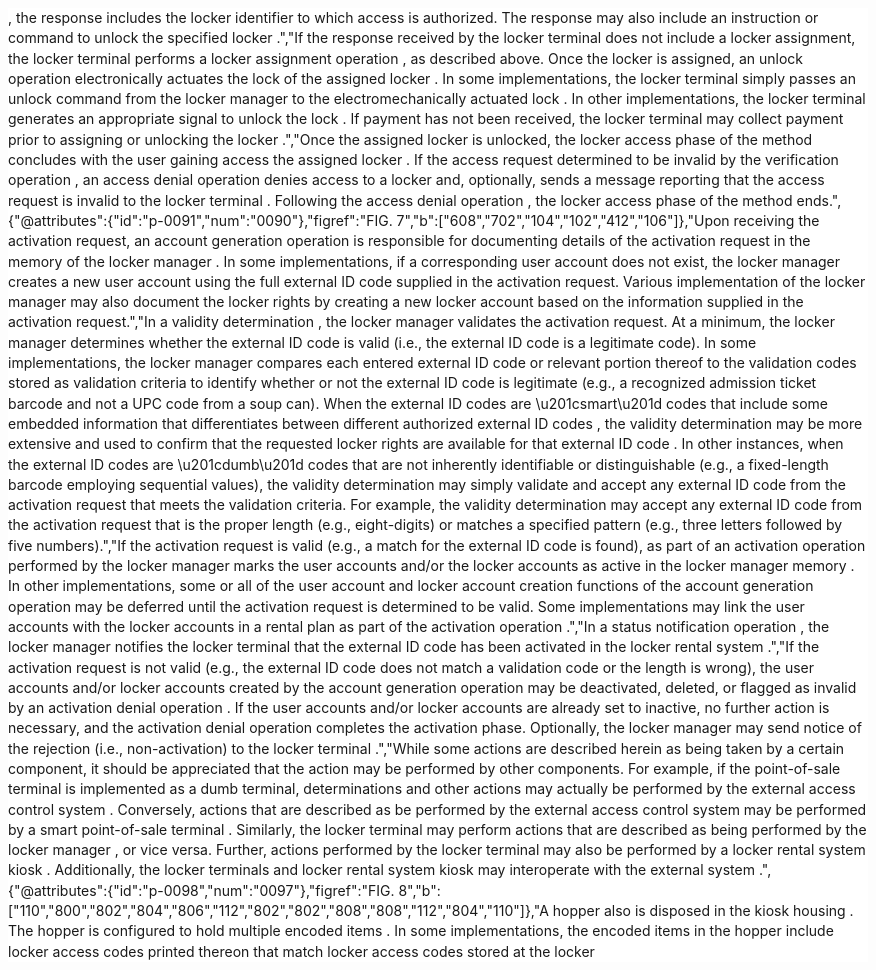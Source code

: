 , the response includes the locker identifier  to which access is authorized. The response may also include an instruction or command to unlock the specified locker .","If the response received by the locker terminal  does not include a locker assignment, the locker terminal  performs a locker assignment operation , as described above. Once the locker  is assigned, an unlock operation  electronically actuates the lock  of the assigned locker . In some implementations, the locker terminal  simply passes an unlock command from the locker manager  to the electromechanically actuated lock . In other implementations, the locker terminal  generates an appropriate signal to unlock the lock . If payment has not been received, the locker terminal  may collect payment prior to assigning or unlocking the locker .","Once the assigned locker  is unlocked, the locker access phase of the method  concludes with the user gaining access the assigned locker . If the access request determined to be invalid by the verification operation , an access denial operation  denies access to a locker  and, optionally, sends a message reporting that the access request is invalid to the locker terminal . Following the access denial operation , the locker access phase of the method  ends.",{"@attributes":{"id":"p-0091","num":"0090"},"figref":"FIG. 7","b":["608","702","104","102","412","106"]},"Upon receiving the activation request, an account generation operation  is responsible for documenting details of the activation request in the memory  of the locker manager . In some implementations, if a corresponding user account  does not exist, the locker manager  creates a new user account  using the full external ID code  supplied in the activation request. Various implementation of the locker manager  may also document the locker rights by creating a new locker account  based on the information supplied in the activation request.","In a validity determination , the locker manager  validates the activation request. At a minimum, the locker manager  determines whether the external ID code  is valid (i.e., the external ID code  is a legitimate code). In some implementations, the locker manager compares each entered external ID code  or relevant portion thereof to the validation codes stored as validation criteria  to identify whether or not the external ID code  is legitimate (e.g., a recognized admission ticket barcode and not a UPC code from a soup can). When the external ID codes  are \u201csmart\u201d codes that include some embedded information that differentiates between different authorized external ID codes , the validity determination  may be more extensive and used to confirm that the requested locker rights are available for that external ID code . In other instances, when the external ID codes  are \u201cdumb\u201d codes that are not inherently identifiable or distinguishable (e.g., a fixed-length barcode employing sequential values), the validity determination  may simply validate and accept any external ID code  from the activation request that meets the validation criteria. For example, the validity determination  may accept any external ID code  from the activation request that is the proper length (e.g., eight-digits) or matches a specified pattern (e.g., three letters followed by five numbers).","If the activation request is valid (e.g., a match for the external ID code  is found), as part of an activation operation  performed by the locker manager  marks the user accounts  and\/or the locker accounts  as active in the locker manager memory . In other implementations, some or all of the user account  and locker account  creation functions of the account generation operation  may be deferred until the activation request is determined to be valid. Some implementations may link the user accounts  with the locker accounts  in a rental plan  as part of the activation operation .","In a status notification operation , the locker manager  notifies the locker terminal  that the external ID code  has been activated in the locker rental system .","If the activation request is not valid (e.g., the external ID code  does not match a validation code or the length is wrong), the user accounts  and\/or locker accounts  created by the account generation operation  may be deactivated, deleted, or flagged as invalid by an activation denial operation . If the user accounts  and\/or locker accounts  are already set to inactive, no further action is necessary, and the activation denial operation  completes the activation phase. Optionally, the locker manager  may send notice of the rejection (i.e., non-activation) to the locker terminal .","While some actions are described herein as being taken by a certain component, it should be appreciated that the action may be performed by other components. For example, if the point-of-sale terminal  is implemented as a dumb terminal, determinations and other actions may actually be performed by the external access control system . Conversely, actions that are described as be performed by the external access control system  may be performed by a smart point-of-sale terminal . Similarly, the locker terminal  may perform actions that are described as being performed by the locker manager , or vice versa. Further, actions performed by the locker terminal  may also be performed by a locker rental system kiosk . Additionally, the locker terminals  and locker rental system kiosk  may interoperate with the external system .",{"@attributes":{"id":"p-0098","num":"0097"},"figref":"FIG. 8","b":["110","800","802","804","806","112","802","802","808","808","112","804","110"]},"A hopper  also is disposed in the kiosk housing . The hopper  is configured to hold multiple encoded items . In some implementations, the encoded items  in the hopper  include locker access codes printed thereon that match locker access codes stored at the locker